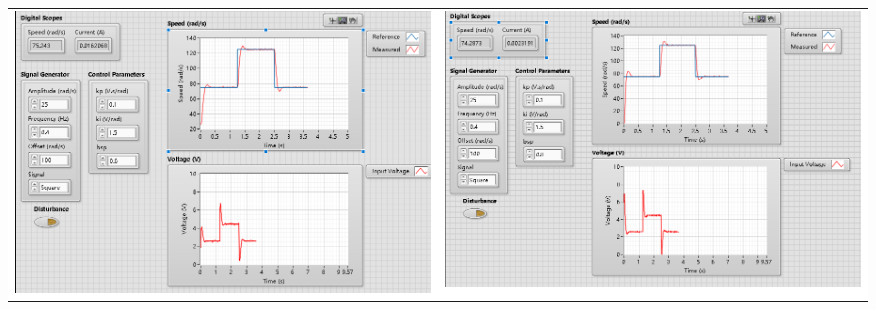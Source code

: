 <table> <tr> <td><center><img src="IMG/bsp0.6.png" width="500"></center></td> <td><center><img src="IMG/bsp 0.8.png" width="500"></center></td>
